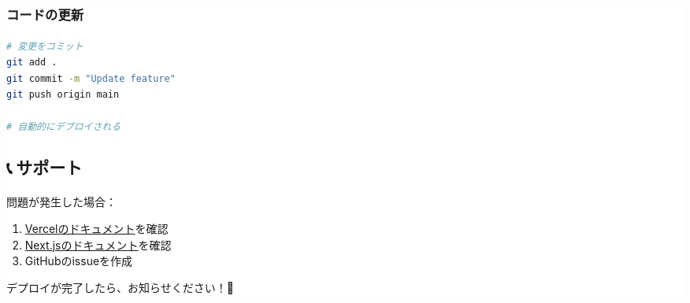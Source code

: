 ### コードの更新
```bash
# 変更をコミット
git add .
git commit -m "Update feature"
git push origin main

# 自動的にデプロイされる
```

## 📞 サポート

問題が発生した場合：
1. [Vercelのドキュメント](https://vercel.com/docs)を確認
2. [Next.jsのドキュメント](https://nextjs.org/docs)を確認
3. GitHubのissueを作成

デプロイが完了したら、お知らせください！🎉

